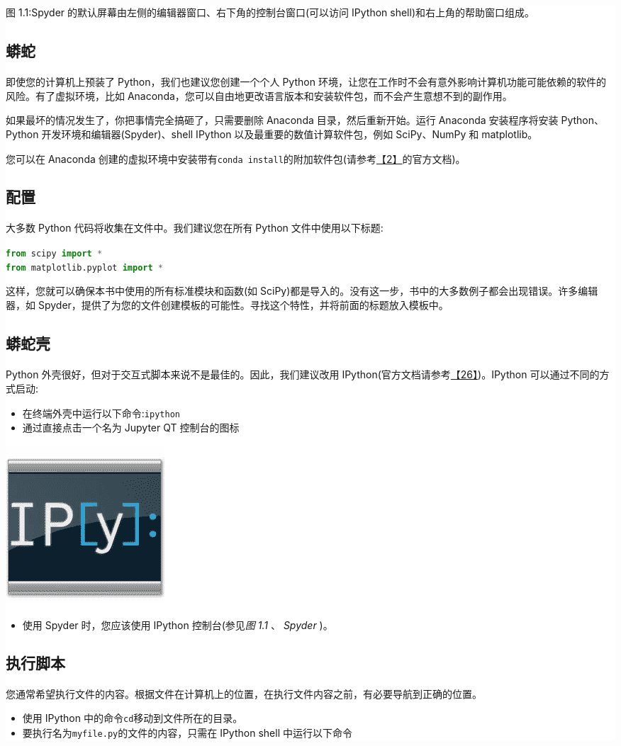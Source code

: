 图 1.1:Spyder 的默认屏幕由左侧的编辑器窗口、右下角的控制台窗口(可以访问 IPython shell)和右上角的帮助窗口组成。

## 蟒蛇

即使您的计算机上预装了 Python，我们也建议您创建一个个人 Python 环境，让您在工作时不会有意外影响计算机功能可能依赖的软件的风险。有了虚拟环境，比如 Anaconda，您可以自由地更改语言版本和安装软件包，而不会产生意想不到的副作用。

如果最坏的情况发生了，你把事情完全搞砸了，只需要删除 Anaconda 目录，然后重新开始。运行 Anaconda 安装程序将安装 Python、Python 开发环境和编辑器(Spyder)、shell IPython 以及最重要的数值计算软件包，例如 SciPy、NumPy 和 matplotlib。

您可以在 Anaconda 创建的虚拟环境中安装带有`conda install`的附加软件包(请参考[【2】](16.html "Appendix . References")的官方文档)。

## 配置

大多数 Python 代码将收集在文件中。我们建议您在所有 Python 文件中使用以下标题:

```py
from scipy import *
from matplotlib.pyplot import *
```

这样，您就可以确保本书中使用的所有标准模块和函数(如 SciPy)都是导入的。没有这一步，书中的大多数例子都会出现错误。许多编辑器，如 Spyder，提供了为您的文件创建模板的可能性。寻找这个特性，并将前面的标题放入模板中。

## 蟒蛇壳

Python 外壳很好，但对于交互式脚本来说不是最佳的。因此，我们建议改用 IPython(官方文档请参考[【26】](16.html "Appendix . References"))。IPython 可以通过不同的方式启动:

*   在终端外壳中运行以下命令:`ipython`
*   通过直接点击一个名为 Jupyter QT 控制台的图标

![Python Shell](img/jupyter.jpg)

*   使用 Spyder 时，您应该使用 IPython 控制台(参见*图 1.1* 、 *Spyder* )。

## 执行脚本

您通常希望执行文件的内容。根据文件在计算机上的位置，在执行文件内容之前，有必要导航到正确的位置。

*   使用 IPython 中的命令`cd`移动到文件所在的目录。
*   要执行名为`myfile.py`的文件的内容，只需在 IPython shell 中运行以下命令
